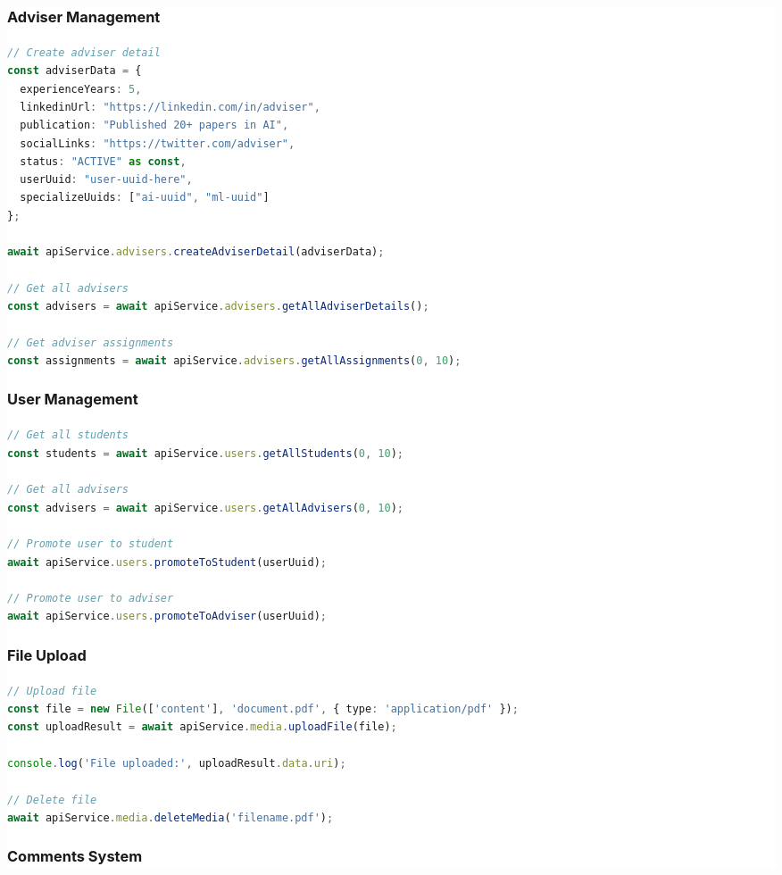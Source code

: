 ### Adviser Management

```typescript
// Create adviser detail
const adviserData = {
  experienceYears: 5,
  linkedinUrl: "https://linkedin.com/in/adviser",
  publication: "Published 20+ papers in AI",
  socialLinks: "https://twitter.com/adviser",
  status: "ACTIVE" as const,
  userUuid: "user-uuid-here",
  specializeUuids: ["ai-uuid", "ml-uuid"]
};

await apiService.advisers.createAdviserDetail(adviserData);

// Get all advisers
const advisers = await apiService.advisers.getAllAdviserDetails();

// Get adviser assignments
const assignments = await apiService.advisers.getAllAssignments(0, 10);
```

### User Management

```typescript
// Get all students
const students = await apiService.users.getAllStudents(0, 10);

// Get all advisers
const advisers = await apiService.users.getAllAdvisers(0, 10);

// Promote user to student
await apiService.users.promoteToStudent(userUuid);

// Promote user to adviser
await apiService.users.promoteToAdviser(userUuid);
```

### File Upload

```typescript
// Upload file
const file = new File(['content'], 'document.pdf', { type: 'application/pdf' });
const uploadResult = await apiService.media.uploadFile(file);

console.log('File uploaded:', uploadResult.data.uri);

// Delete file
await apiService.media.deleteMedia('filename.pdf');
```

### Comments System

